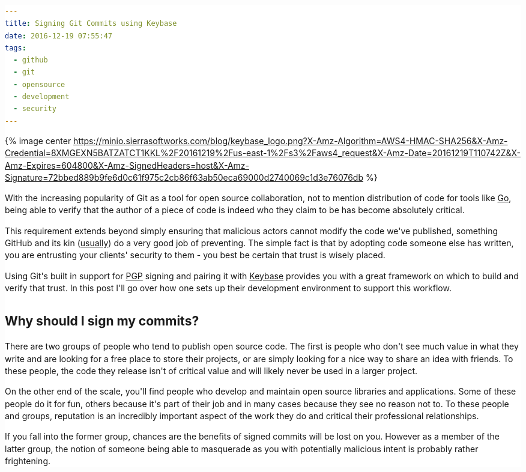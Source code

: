 ```yaml
---
title: Signing Git Commits using Keybase
date: 2016-12-19 07:55:47
tags:
  - github
  - git
  - opensource
  - development
  - security
---
```


{% image center https://minio.sierrasoftworks.com/blog/keybase_logo.png?X-Amz-Algorithm=AWS4-HMAC-SHA256&X-Amz-Credential=8XMGEXN5BATZATCT1KKL%2F20161219%2Fus-east-1%2Fs3%2Faws4_request&X-Amz-Date=20161219T110742Z&X-Amz-Expires=604800&X-Amz-SignedHeaders=host&X-Amz-Signature=72bbed889b9fe6d0c61f975c2cb86f63ab50eca69000d2740069c1d3e76076db %}

With the increasing popularity of Git as a tool for open source collaboration,
not to mention distribution of code for tools like [Go][golang], being able
to verify that the author of a piece of code is indeed who they claim to be
has become absolutely critical.

This requirement extends beyond simply ensuring that malicious actors cannot
modify the code we've published, something GitHub and its kin
([usually][github-security-breach]) do a very good job of preventing.
The simple fact is that by adopting code someone else has written, you are
entrusting your clients' security to them - you best be certain that trust
is wisely placed.

Using Git's built in support for [PGP][pgp] signing and pairing it with 
[Keybase][keybase] provides you with a great framework on which to build and
verify that trust. In this post I'll go over how one sets up their development
environment to support this workflow.



## Why should I sign my commits?
There are two groups of people who tend to publish open source code. The first
is people who don't see much value in what they write and are looking for a
free place to store their projects, or are simply looking for a nice way to
share an idea with friends. To these people, the code they release isn't of
critical value and will likely never be used in a larger project.

On the other end of the scale, you'll find people who develop and maintain
open source libraries and applications. Some of these people do it for fun,
others because it's part of their job and in many cases because they see no
reason not to. To these people and groups, reputation is an incredibly important
aspect of the work they do and critical their professional relationships.

If you fall into the former group, chances are the benefits of signed commits
will be lost on you. However as a member of the latter group, the notion of
someone being able to masquerade as you with potentially malicious intent
is probably rather frightening.


[golang]: https://golang.org/
[git-horror-story]: https://mikegerwitz.com/papers/git-horror-story
[github-security-breach]: http://homakov.blogspot.ie/2014/02/how-i-hacked-github-again.html
[wot]: https://en.wikipedia.org/wiki/Web_of_trust
[keybase]: https://keybase.io/
[pgp]: https://en.wikipedia.org/wiki/Pretty_Good_Privacy
[gpg4win]: https://www.gpg4win.org/
[^1]: Barring compromised keys or the cracking of RSA.
[^2]: Assuming that you actually verify the signatures belong to a known public key.